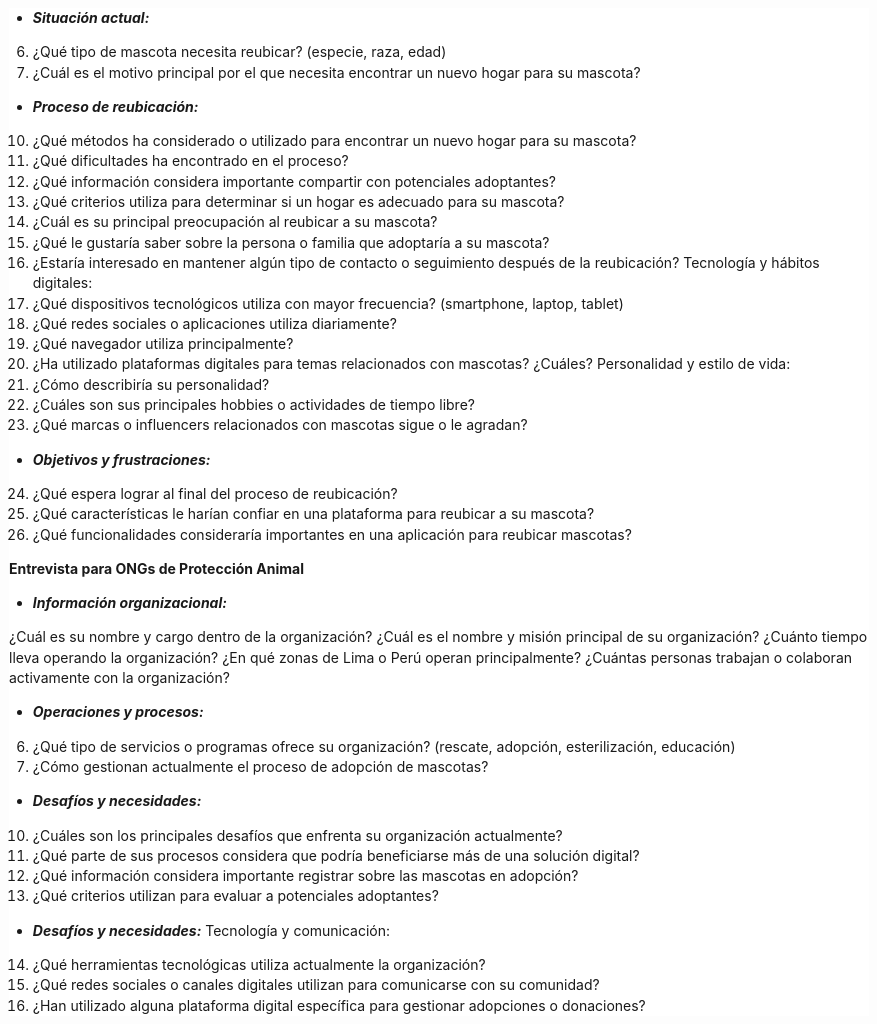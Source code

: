 - _**Situación actual:**_
6. ¿Qué tipo de mascota necesita reubicar? (especie, raza, edad)
7. ¿Cuál es el motivo principal por el que necesita encontrar un nuevo hogar para su mascota?

- _**Proceso de reubicación:**_

10. ¿Qué métodos ha considerado o utilizado para encontrar un nuevo hogar para su mascota?
11. ¿Qué dificultades ha encontrado en el proceso?
12. ¿Qué información considera importante compartir con potenciales adoptantes?
13. ¿Qué criterios utiliza para determinar si un hogar es adecuado para su mascota?
14. ¿Cuál es su principal preocupación al reubicar a su mascota?
15. ¿Qué le gustaría saber sobre la persona o familia que adoptaría a su mascota?
16. ¿Estaría interesado en mantener algún tipo de contacto o seguimiento después de la reubicación?
Tecnología y hábitos digitales:
17. ¿Qué dispositivos tecnológicos utiliza con mayor frecuencia? (smartphone, laptop, tablet)
18. ¿Qué redes sociales o aplicaciones utiliza diariamente?
19. ¿Qué navegador utiliza principalmente?
20. ¿Ha utilizado plataformas digitales para temas relacionados con mascotas? ¿Cuáles?
Personalidad y estilo de vida:
21. ¿Cómo describiría su personalidad?
22. ¿Cuáles son sus principales hobbies o actividades de tiempo libre?
23. ¿Qué marcas o influencers relacionados con mascotas sigue o le agradan?

- _**Objetivos y frustraciones:**_

24. ¿Qué espera lograr al final del proceso de reubicación?
25. ¿Qué características le harían confiar en una plataforma para reubicar a su mascota?
26. ¿Qué funcionalidades consideraría importantes en una aplicación para reubicar mascotas?


**Entrevista para ONGs de Protección Animal**

- _**Información organizacional:**_

¿Cuál es su nombre y cargo dentro de la organización?
¿Cuál es el nombre y misión principal de su organización?
¿Cuánto tiempo lleva operando la organización?
¿En qué zonas de Lima o Perú operan principalmente?
¿Cuántas personas trabajan o colaboran activamente con la organización?

- _**Operaciones y procesos:**_
6. ¿Qué tipo de servicios o programas ofrece su organización? (rescate, adopción, esterilización, educación)
7. ¿Cómo gestionan actualmente el proceso de adopción de mascotas?

- _**Desafíos y necesidades:**_
10. ¿Cuáles son los principales desafíos que enfrenta su organización actualmente?
11. ¿Qué parte de sus procesos considera que podría beneficiarse más de una solución digital?
12. ¿Qué información considera importante registrar sobre las mascotas en adopción?
13. ¿Qué criterios utilizan para evaluar a potenciales adoptantes?

- _**Desafíos y necesidades:**_
Tecnología y comunicación:

14. ¿Qué herramientas tecnológicas utiliza actualmente la organización?
15. ¿Qué redes sociales o canales digitales utilizan para comunicarse con su comunidad?
16. ¿Han utilizado alguna plataforma digital específica para gestionar adopciones o donaciones?
